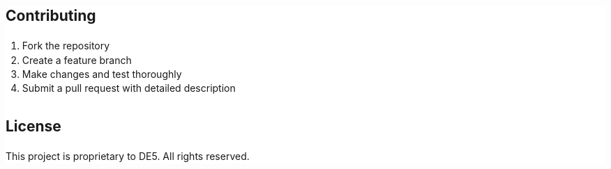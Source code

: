 ## Contributing

1. Fork the repository
2. Create a feature branch
3. Make changes and test thoroughly
4. Submit a pull request with detailed description

## License

This project is proprietary to DE5. All rights reserved.
